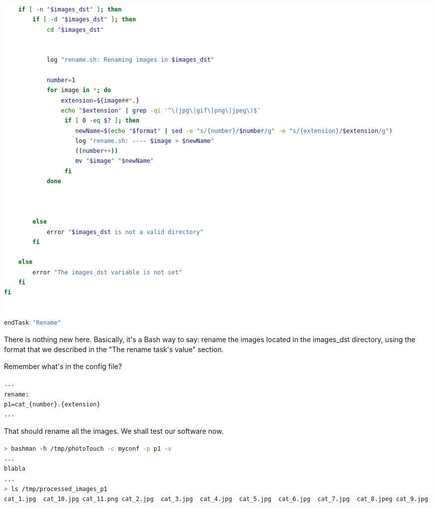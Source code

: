 ```bash
    if [ -n "$images_dst" ]; then
        if [ -d "$images_dst" ]; then
            cd "$images_dst"
            
            
            log "rename.sh: Renaming images in $images_dst"
            
            number=1
            for image in *; do
                extension=${image##*.}
                echo "$extension" | grep -qi '^\(jpg\|gif\|png\|jpeg\)$'
                 if [ 0 -eq $? ]; then
                    newName=$(echo "$format" | sed -e "s/{number}/$number/g" -e "s/{extension}/$extension/g")
                    log "rename.sh: ---- $image > $newName" 
                    ((number++))
                    mv "$image" "$newName"
                 fi
            done
            
            
            
        else
            error "$images_dst is not a valid directory"
        fi    
        
    else
        error "The images_dst variable is not set"
    fi
fi


endTask "Rename"
```



There is nothing new here.
Basically, it's a Bash way to say: rename the images located in the images_dst directory, 
using the format that we described in the "The rename task's value" section.

Remember what's in the config file?

    ...
    rename:
    p1=cat_{number}.{extension}
    ...

That should rename all the images.
We shall test our software now.


```bash
> bashman -h /tmp/photoTouch -c myconf -p p1 -v 
...
blabla
...
> ls /tmp/processed_images_p1
cat_1.jpg  cat_10.jpg cat_11.png cat_2.jpg  cat_3.jpg  cat_4.jpg  cat_5.jpg  cat_6.jpg  cat_7.jpg  cat_8.jpeg cat_9.jpg
```
